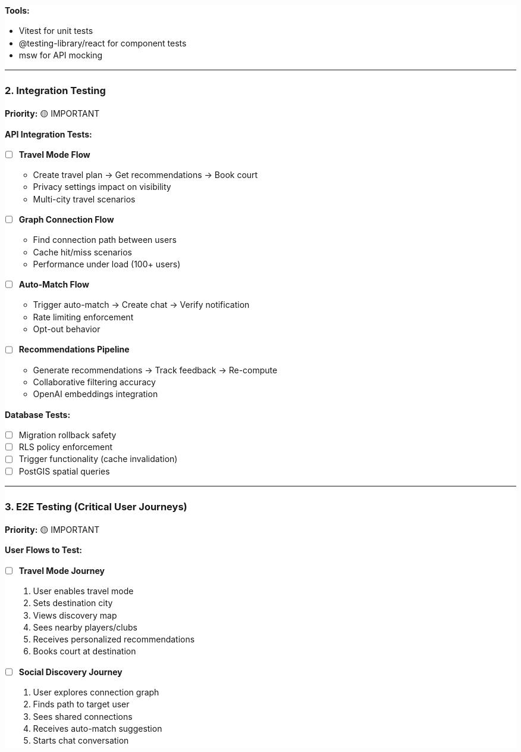 **Tools:**
- Vitest for unit tests
- @testing-library/react for component tests
- msw for API mocking

---

### 2. Integration Testing
**Priority:** 🟡 IMPORTANT

**API Integration Tests:**
- [ ] **Travel Mode Flow**
  - Create travel plan → Get recommendations → Book court
  - Privacy settings impact on visibility
  - Multi-city travel scenarios

- [ ] **Graph Connection Flow**
  - Find connection path between users
  - Cache hit/miss scenarios
  - Performance under load (100+ users)

- [ ] **Auto-Match Flow**
  - Trigger auto-match → Create chat → Verify notification
  - Rate limiting enforcement
  - Opt-out behavior

- [ ] **Recommendations Pipeline**
  - Generate recommendations → Track feedback → Re-compute
  - Collaborative filtering accuracy
  - OpenAI embeddings integration

**Database Tests:**
- [ ] Migration rollback safety
- [ ] RLS policy enforcement
- [ ] Trigger functionality (cache invalidation)
- [ ] PostGIS spatial queries

---

### 3. E2E Testing (Critical User Journeys)
**Priority:** 🟡 IMPORTANT

**User Flows to Test:**
- [ ] **Travel Mode Journey**
  1. User enables travel mode
  2. Sets destination city
  3. Views discovery map
  4. Sees nearby players/clubs
  5. Receives personalized recommendations
  6. Books court at destination

- [ ] **Social Discovery Journey**
  1. User explores connection graph
  2. Finds path to target user
  3. Sees shared connections
  4. Receives auto-match suggestion
  5. Starts chat conversation
